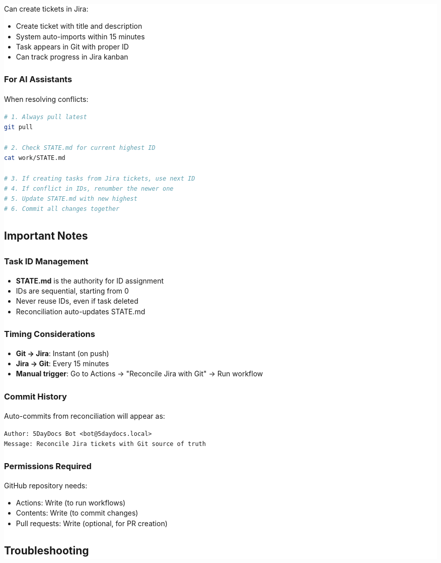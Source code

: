 Can create tickets in Jira:
- Create ticket with title and description
- System auto-imports within 15 minutes
- Task appears in Git with proper ID
- Can track progress in Jira kanban

### For AI Assistants

When resolving conflicts:
```bash
# 1. Always pull latest
git pull

# 2. Check STATE.md for current highest ID
cat work/STATE.md

# 3. If creating tasks from Jira tickets, use next ID
# 4. If conflict in IDs, renumber the newer one
# 5. Update STATE.md with new highest
# 6. Commit all changes together
```

## Important Notes

### Task ID Management

- **STATE.md** is the authority for ID assignment
- IDs are sequential, starting from 0
- Never reuse IDs, even if task deleted
- Reconciliation auto-updates STATE.md

### Timing Considerations

- **Git → Jira**: Instant (on push)
- **Jira → Git**: Every 15 minutes
- **Manual trigger**: Go to Actions → "Reconcile Jira with Git" → Run workflow

### Commit History

Auto-commits from reconciliation will appear as:
```
Author: 5DayDocs Bot <bot@5daydocs.local>
Message: Reconcile Jira tickets with Git source of truth
```

### Permissions Required

GitHub repository needs:
- Actions: Write (to run workflows)
- Contents: Write (to commit changes)
- Pull requests: Write (optional, for PR creation)

## Troubleshooting
